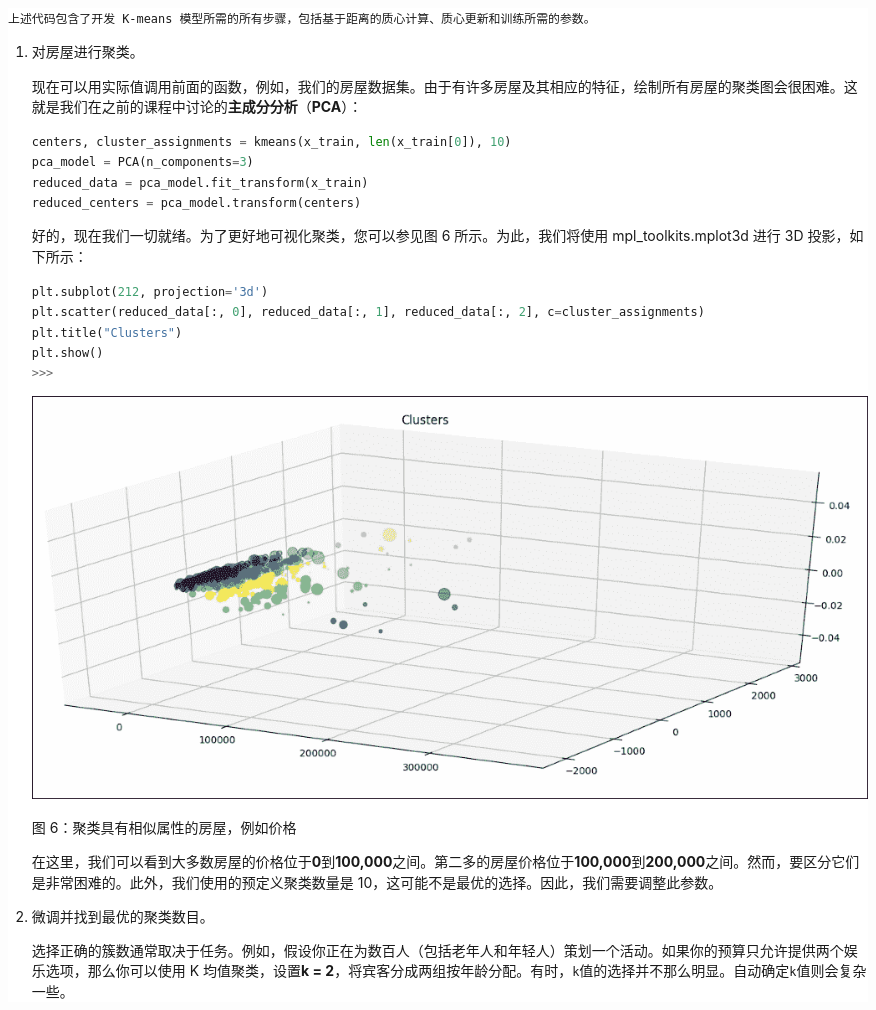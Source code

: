     上述代码包含了开发 K-means 模型所需的所有步骤，包括基于距离的质心计算、质心更新和训练所需的参数。

1.  对房屋进行聚类。

    现在可以用实际值调用前面的函数，例如，我们的房屋数据集。由于有许多房屋及其相应的特征，绘制所有房屋的聚类图会很困难。这就是我们在之前的课程中讨论的**主成分分析**（**PCA**）：

    ```py
    centers, cluster_assignments = kmeans(x_train, len(x_train[0]), 10)
    pca_model = PCA(n_components=3)
    reduced_data = pca_model.fit_transform(x_train)
    reduced_centers = pca_model.transform(centers)
    ```

    好的，现在我们一切就绪。为了更好地可视化聚类，您可以参见图 6 所示。为此，我们将使用 mpl_toolkits.mplot3d 进行 3D 投影，如下所示：

    ```py
    plt.subplot(212, projection='3d')
    plt.scatter(reduced_data[:, 0], reduced_data[:, 1], reduced_data[:, 2], c=cluster_assignments)
    plt.title("Clusters")
    plt.show()
    >>>
    ```

    ![使用 K-means 预测邻近区域](img/03_07.jpg)

    图 6：聚类具有相似属性的房屋，例如价格

    在这里，我们可以看到大多数房屋的价格位于**0**到**100,000**之间。第二多的房屋价格位于**100,000**到**200,000**之间。然而，要区分它们是非常困难的。此外，我们使用的预定义聚类数量是 10，这可能不是最优的选择。因此，我们需要调整此参数。

1.  微调并找到最优的聚类数目。

    选择正确的簇数通常取决于任务。例如，假设你正在为数百人（包括老年人和年轻人）策划一个活动。如果你的预算只允许提供两个娱乐选项，那么你可以使用 K 均值聚类，设置**k = 2**，将宾客分成两组按年龄分配。有时，`k`值的选择并不那么明显。自动确定`k`值则会复杂一些。
